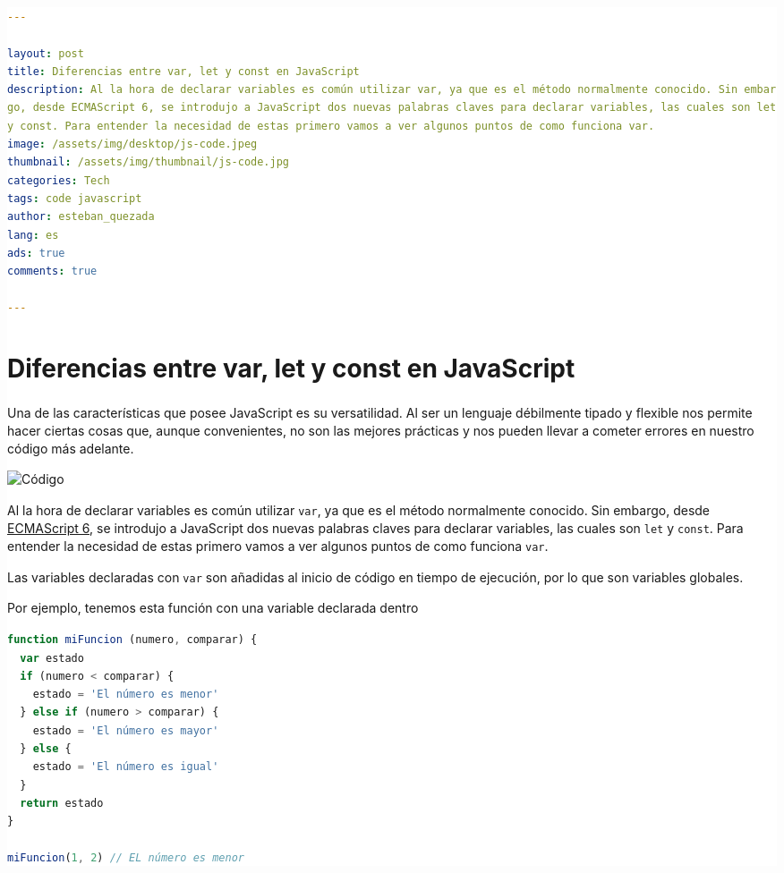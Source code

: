 ```yaml
---

layout: post
title: Diferencias entre var, let y const en JavaScript
description: Al la hora de declarar variables es común utilizar var, ya que es el método normalmente conocido. Sin embargo, desde ECMAScript 6, se introdujo a JavaScript dos nuevas palabras claves para declarar variables, las cuales son let y const. Para entender la necesidad de estas primero vamos a ver algunos puntos de como funciona var.
image: /assets/img/desktop/js-code.jpeg
thumbnail: /assets/img/thumbnail/js-code.jpg
categories: Tech
tags: code javascript
author: esteban_quezada
lang: es
ads: true
comments: true

---
```


# Diferencias entre var, let y const en JavaScript

Una de las características que posee JavaScript es su versatilidad. Al ser un lenguaje débilmente tipado y flexible nos permite hacer ciertas cosas que, aunque convenientes, no son las mejores prácticas y nos pueden llevar a cometer errores en nuestro código más adelante.

<img src="/assets/img/desktop/js-code.jpeg" alt="Código" width="100%"/>

Al la hora de declarar variables es común utilizar `var`, ya que es el método normalmente conocido. Sin embargo, desde [ECMAScript 6](https://www.w3schools.com/js/js_es6.asp), se introdujo a JavaScript dos nuevas palabras claves para declarar variables, las cuales son `let` y `const`. Para entender la necesidad de estas primero vamos a ver algunos puntos de como funciona `var`.

Las variables declaradas con `var` son añadidas al inicio de código en tiempo de ejecución, por lo que son variables globales.

Por ejemplo, tenemos esta función con una variable declarada dentro

```javascript
function miFuncion (numero, comparar) {
  var estado
  if (numero < comparar) {
    estado = 'El número es menor'
  } else if (numero > comparar) {
    estado = 'El número es mayor'
  } else {
    estado = 'El número es igual'
  }
  return estado
}

miFuncion(1, 2) // EL número es menor
```
